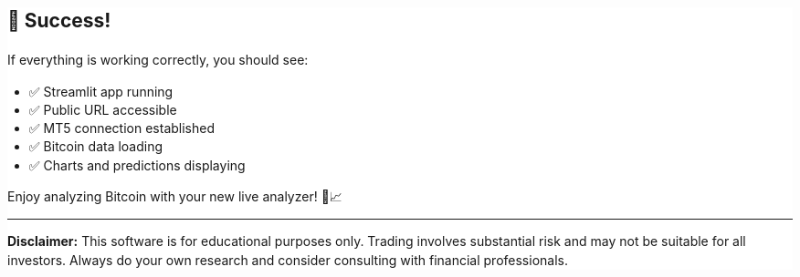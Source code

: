## 🎉 Success!

If everything is working correctly, you should see:
- ✅ Streamlit app running
- ✅ Public URL accessible
- ✅ MT5 connection established
- ✅ Bitcoin data loading
- ✅ Charts and predictions displaying

Enjoy analyzing Bitcoin with your new live analyzer! 🚀📈

---

**Disclaimer:** This software is for educational purposes only. Trading involves substantial risk and may not be suitable for all investors. Always do your own research and consider consulting with financial professionals.